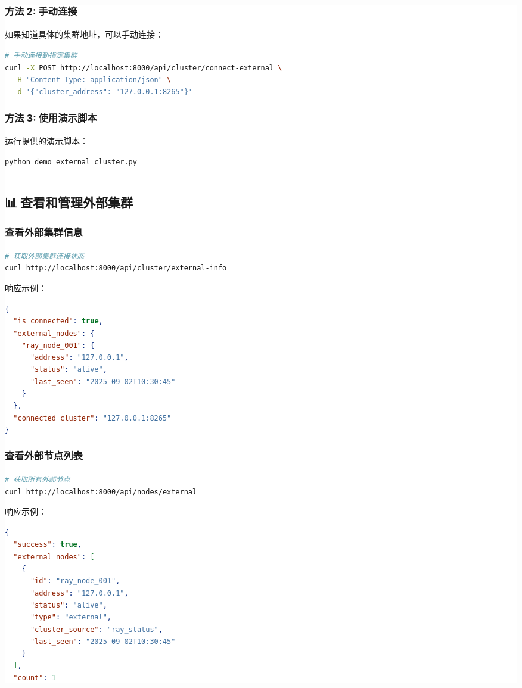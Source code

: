 ### 方法 2: 手动连接

如果知道具体的集群地址，可以手动连接：

```bash
# 手动连接到指定集群
curl -X POST http://localhost:8000/api/cluster/connect-external \
  -H "Content-Type: application/json" \
  -d '{"cluster_address": "127.0.0.1:8265"}'
```

### 方法 3: 使用演示脚本

运行提供的演示脚本：

```bash
python demo_external_cluster.py
```

---

## 📊 查看和管理外部集群

### 查看外部集群信息

```bash
# 获取外部集群连接状态
curl http://localhost:8000/api/cluster/external-info
```

响应示例：
```json
{
  "is_connected": true,
  "external_nodes": {
    "ray_node_001": {
      "address": "127.0.0.1",
      "status": "alive",
      "last_seen": "2025-09-02T10:30:45"
    }
  },
  "connected_cluster": "127.0.0.1:8265"
}
```

### 查看外部节点列表

```bash
# 获取所有外部节点
curl http://localhost:8000/api/nodes/external
```

响应示例：
```json
{
  "success": true,
  "external_nodes": [
    {
      "id": "ray_node_001",
      "address": "127.0.0.1",
      "status": "alive",
      "type": "external",
      "cluster_source": "ray_status",
      "last_seen": "2025-09-02T10:30:45"
    }
  ],
  "count": 1
```